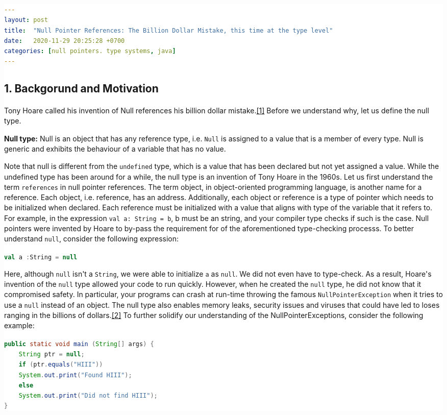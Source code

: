 ```yaml
---
layout: post
title:  "Null Pointer References: The Billion Dollar Mistake, this time at the type level"
date:   2020-11-29 20:25:28 +0700
categories: [null pointers. type systems, java]
---
```


## 1. Backgorund and Motivation

Tony Hoare called his invention of Null references his billion dollar mistake.[[1]](https://www.infoq.com/presentations/Null-References-The-Billion-Dollar-Mistake-Tony-Hoare/) Before we understand why, let us define the null type.

**Null type:** Null is an object that has any reference type, i.e. ```Null``` is assigned to a value that is a member of every type. Null is generic and exhibits the behaviour of a variable that has no value.

Note that null is different from the `undefined` type, which is a value that has been declared but not yet assigned a value. While the undefined type has been around for a while, the null type is an invention of Tony Hoare in the 1960s. 
Let us first understand the term ```references``` in null pointer references. 
The term object, in object-oriented programming language, is another name for a reference. 
Each object, i.e. reference, has an address. Additionally, each object or reference is a type of pointer which needs 
to be initialized when declared. Each reference must be initialized with a value that aligns with type of the variable 
that it refers to. For example, in the expression ```val a: String = b```, b must be an string, and your compiler type checks if such is the case. 
Null pointers were invented by Hoare to by-pass the requirement for of the aforementioned type-checking processs.
 To better understand `null`, consider the following expression:

```scala
val a :String = null
```

Here, although ```null``` isn't a `String`, we were able to initialize `a` as `null`. 
We did not even have to type-check. As a result, Hoare's invention of the `null` type allowed your code to run quickly.
However, when he created the `null` type, he did not know that it compromised safety. In particular, your programs can 
crash at run-time throwing the famous `NullPointerException` when it tries to use a `null` instead of an object. 
The null type also enables memory leaks, security issues and viruses that could have led to loses ranging in the billions of dollars.[[2]](https://hinchman-amanda.medium.com/null-pointer-references-the-billion-dollar-mistake-1e616534d485)
To further solidify our understanding of the NullPointerExceptions, consider the following example:

```java
public static void main (String[] args) { 
    String ptr = null; 
    if (ptr.equals("HIII")) 
	System.out.print("Found HIII"); 
    else 
	System.out.print("Did not find HIII");        
} 
```
